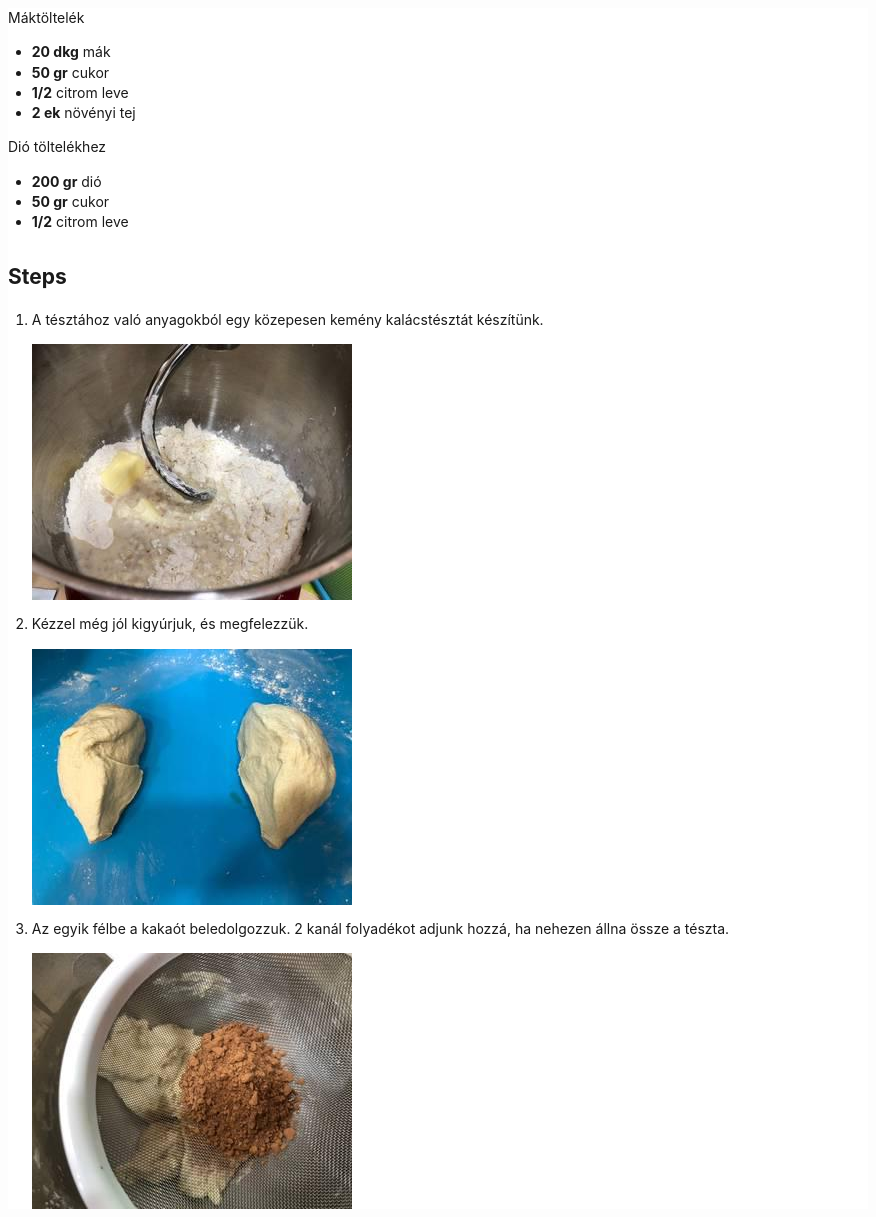 Máktöltelék
* **20 dkg** mák
* **50 gr** cukor
* **1/2** citrom leve
* **2 ek** növényi tej

Dió töltelékhez
* **200 gr** dió
* **50 gr** cukor
* **1/2** citrom leve

## Steps

1. A tésztához való anyagokból egy közepesen kemény kalácstésztát készítünk.
 
    <p><img width="320" height="256" align="left" src="/img/full/a430504e21e30371e8ec3160be3d68a164d2e489.jpg"/></p><div style="clear: both"/>

2. Kézzel még jól kigyúrjuk, és megfelezzük.
 
    <p><img width="320" height="256" align="left" src="/img/full/5864ed31c0ff2dbf37deffe0e38d630779dc01c0.jpg"/></p><div style="clear: both"/>

3. Az egyik félbe a kakaót beledolgozzuk. 2 kanál folyadékot adjunk hozzá, ha nehezen állna össze a tészta.
 
    <p><img width="320" height="256" align="left" src="/img/full/7c7b2866b84feb9b5df3410086b6c8b51d8a91a2.jpg"/></p><div style="clear: both"/>
